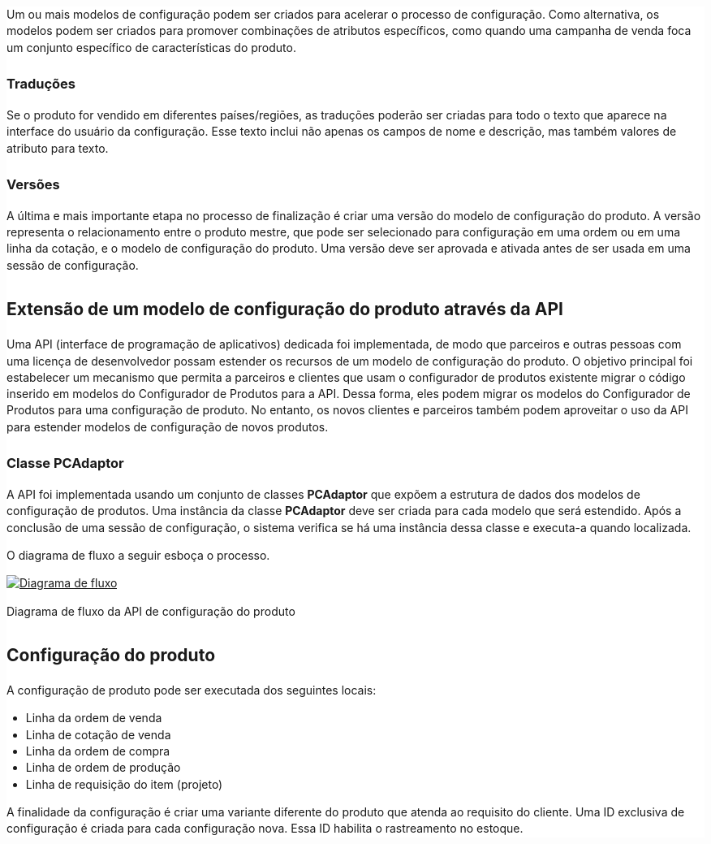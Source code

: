 Um ou mais modelos de configuração podem ser criados para acelerar o processo de configuração. Como alternativa, os modelos podem ser criados para promover combinações de atributos específicos, como quando uma campanha de venda foca um conjunto específico de características do produto.

### <a name="translations"></a>Traduções

Se o produto for vendido em diferentes países/regiões, as traduções poderão ser criadas para todo o texto que aparece na interface do usuário da configuração. Esse texto inclui não apenas os campos de nome e descrição, mas também valores de atributo para texto.

### <a name="versions"></a>Versões

A última e mais importante etapa no processo de finalização é criar uma versão do modelo de configuração do produto. A versão representa o relacionamento entre o produto mestre, que pode ser selecionado para configuração em uma ordem ou em uma linha da cotação, e o modelo de configuração do produto. Uma versão deve ser aprovada e ativada antes de ser usada em uma sessão de configuração.

## <a name="extending-a-product-configuration-model-through-the-api"></a>Extensão de um modelo de configuração do produto através da API
Uma API (interface de programação de aplicativos) dedicada foi implementada, de modo que parceiros e outras pessoas com uma licença de desenvolvedor possam estender os recursos de um modelo de configuração do produto. O objetivo principal foi estabelecer um mecanismo que permita a parceiros e clientes que usam o configurador de produtos existente migrar o código inserido em modelos do Configurador de Produtos para a API. Dessa forma, eles podem migrar os modelos do Configurador de Produtos para uma configuração de produto. No entanto, os novos clientes e parceiros também podem aproveitar o uso da API para estender modelos de configuração de novos produtos.

### <a name="pcadaptor-class"></a>Classe PCAdaptor

A API foi implementada usando um conjunto de classes **PCAdaptor** que expõem a estrutura de dados dos modelos de configuração de produtos. Uma instância da classe **PCAdaptor** deve ser criada para cada modelo que será estendido. Após a conclusão de uma sessão de configuração, o sistema verifica se há uma instância dessa classe e executa-a quando localizada.  

O diagrama de fluxo a seguir esboça o processo.  

[![Diagrama de fluxo](./media/product_configuration_2.png)](./media/product_configuration_2.png)  

Diagrama de fluxo da API de configuração do produto

## <a name="product-configuration"></a>Configuração do produto
A configuração de produto pode ser executada dos seguintes locais:

-   Linha da ordem de venda
-   Linha de cotação de venda
-   Linha da ordem de compra
-   Linha de ordem de produção
-   Linha de requisição do item (projeto)

A finalidade da configuração é criar uma variante diferente do produto que atenda ao requisito do cliente. Uma ID exclusiva de configuração é criada para cada configuração nova. Essa ID habilita o rastreamento no estoque.
